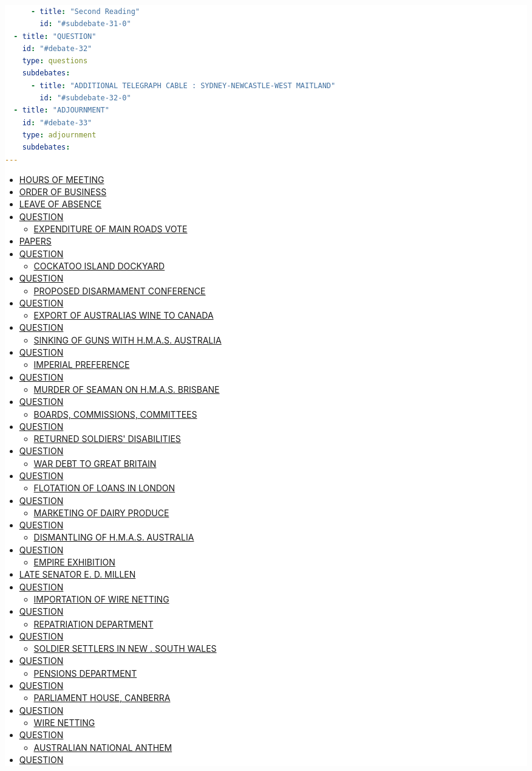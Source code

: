```yaml
      - title: "Second Reading"
        id: "#subdebate-31-0"
  - title: "QUESTION"
    id: "#debate-32"
    type: questions
    subdebates:
      - title: "ADDITIONAL TELEGRAPH CABLE : SYDNEY-NEWCASTLE-WEST MAITLAND"
        id: "#subdebate-32-0"
  - title: "ADJOURNMENT"
    id: "#debate-33"
    type: adjournment
    subdebates:
---
```


* [HOURS OF MEETING](#debate-0)
* [ORDER OF BUSINESS](#debate-1)
* [LEAVE OF ABSENCE](#debate-2)
* [QUESTION](#debate-3)
    * [EXPENDITURE OF MAIN ROADS VOTE](#subdebate-3-0)
* [PAPERS](#debate-4)
* [QUESTION](#debate-5)
    * [COCKATOO ISLAND DOCKYARD](#subdebate-5-0)
* [QUESTION](#debate-6)
    * [PROPOSED DISARMAMENT CONFERENCE](#subdebate-6-0)
* [QUESTION](#debate-7)
    * [EXPORT OF AUSTRALIAS WINE TO CANADA](#subdebate-7-0)
* [QUESTION](#debate-8)
    * [SINKING OF GUNS WITH H.M.A.S. AUSTRALIA](#subdebate-8-0)
* [QUESTION](#debate-9)
    * [IMPERIAL PREFERENCE](#subdebate-9-0)
* [QUESTION](#debate-10)
    * [MURDER OF SEAMAN ON H.M.A.S. BRISBANE](#subdebate-10-0)
* [QUESTION](#debate-11)
    * [BOARDS, COMMISSIONS, COMMITTEES](#subdebate-11-0)
* [QUESTION](#debate-12)
    * [RETURNED SOLDIERS' DISABILITIES](#subdebate-12-0)
* [QUESTION](#debate-13)
    * [WAR DEBT TO GREAT BRITAIN](#subdebate-13-0)
* [QUESTION](#debate-14)
    * [FLOTATION OF LOANS IN LONDON](#subdebate-14-0)
* [QUESTION](#debate-15)
    * [MARKETING OF DAIRY PRODUCE](#subdebate-15-0)
* [QUESTION](#debate-16)
    * [DISMANTLING OF H.M.A.S. AUSTRALIA](#subdebate-16-0)
* [QUESTION](#debate-17)
    * [EMPIRE EXHIBITION](#subdebate-17-0)
* [LATE SENATOR E. D. MILLEN](#debate-18)
* [QUESTION](#debate-19)
    * [IMPORTATION OF WIRE NETTING](#subdebate-19-0)
* [QUESTION](#debate-20)
    * [REPATRIATION DEPARTMENT](#subdebate-20-0)
* [QUESTION](#debate-21)
    * [SOLDIER SETTLERS IN NEW . SOUTH WALES](#subdebate-21-0)
* [QUESTION](#debate-22)
    * [PENSIONS DEPARTMENT](#subdebate-22-0)
* [QUESTION](#debate-23)
    * [PARLIAMENT HOUSE, CANBERRA](#subdebate-23-0)
* [QUESTION](#debate-24)
    * [WIRE NETTING](#subdebate-24-0)
* [QUESTION](#debate-25)
    * [AUSTRALIAN NATIONAL ANTHEM](#subdebate-25-0)
* [QUESTION](#debate-26)